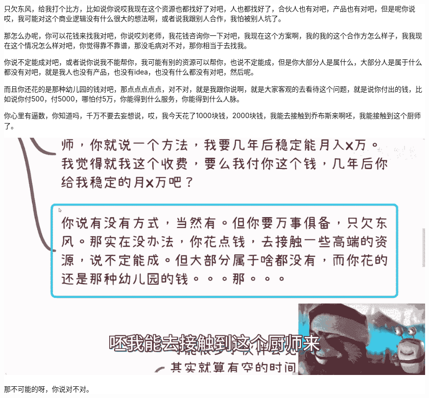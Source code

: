 只欠东风，给我打个比方，比如说你说哎我现在这个资源也都找好了对吧，人也都找好了，合伙人也有对吧，产品也有对吧，但是呢你说哎，我可能对这个商业逻辑没有什么很大的想法啊，或者说我跟别人合作，我怕被别人坑了。

那怎么办呢，你可以花钱来找我对吧，你说哎刘老师，我花钱咨询你一下对吧，我现在这个方案啊，我的我的这个合作方怎么样子，我我现在这个情况怎么样对吧，你觉得靠不靠谱，那没毛病对不对，那你相当于去找我。

你说不定能成对吧，或者说你说我不能帮你，我可能有别的资源可以帮你，也说不定能成，但是你大部分人是属什么，大部分人是属于什么都没有对吧，就是我人也没有产品，也没有idea，也没有什么都没有对吧，然后呢。

而且你还花的是那种幼儿园的钱对吧，那点点点点点，对不对，就是我跟你说啊，就是大家客观的去看待这个问题，就是说你付出的钱，比如说你付500，付5000，哪怕付5万，你能得到什么服务，你能得到什么人脉。

你心里有逼数，你知道吗，千万不要去妄想说，哎，我今天花了1000块钱，2000块钱，我能去接触到乔布斯来啊呸，我能接触到这个厨师了。



![](img/7d9bbb405a7a7d38936d6cd0c52359b0_19.png)

那不可能的呀，你说对不对。
